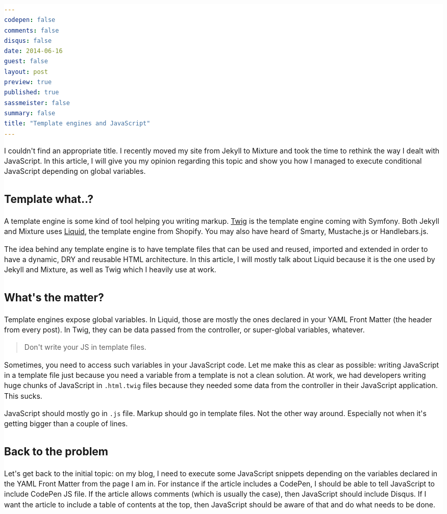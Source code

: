 ```yaml
---
codepen: false
comments: false
disqus: false
date: 2014-06-16
guest: false
layout: post
preview: true
published: true
sassmeister: false
summary: false
title: "Template engines and JavaScript"
---
```


I couldn't find an appropriate title. I recently moved my site from Jekyll to Mixture and took the time to rethink the way I dealt with JavaScript. In this article, I will give you my opinion regarding this topic and show you how I managed to execute conditional JavaScript depending on global variables.

## Template what..?

A template engine is some kind of tool helping you writing markup. [Twig]() is the template engine coming with Symfony. Both Jekyll and Mixture uses [Liquid](), the template engine from Shopify. You may also have heard of Smarty, Mustache.js or Handlebars.js. 

The idea behind any template engine is to have template files that can be used and reused, imported and extended in order to have a dynamic, DRY and reusable HTML architecture. In this article, I will mostly talk about Liquid because it is the one used by Jekyll and Mixture, as well as Twig which I heavily use at work.

## What's the matter?

Template engines expose global variables. In Liquid, those are mostly the ones declared in your YAML Front Matter (the header from every post). In Twig, they can be data passed from the controller, or super-global variables, whatever.

<blockquote class="pull-quote--right">Don't write your JS in template files.</blockquote>

Sometimes, you need to access such variables in your JavaScript code. Let me make this as clear as possible: writing JavaScript in a template file just because you need a variable from a template is not a clean solution. At work, we had developers writing huge chunks of JavaScript in `.html.twig` files because they needed some data from the controller in their JavaScript application. This sucks.

JavaScript should mostly go in `.js` file. Markup should go in template files. Not the other way around. Especially not when it's getting bigger than a couple of lines.

## Back to the problem

Let's get back to the initial topic: on my blog, I need to execute some JavaScript snippets depending on the variables declared in the YAML Front Matter from the page I am in. For instance if the article includes a CodePen, I should be able to tell JavaScript to include CodePen JS file. If the article allows comments (which is usually the case), then JavaScript should include Disqus. If I want the article to include a table of contents at the top, then JavaScript should be aware of that and do what needs to be done.
